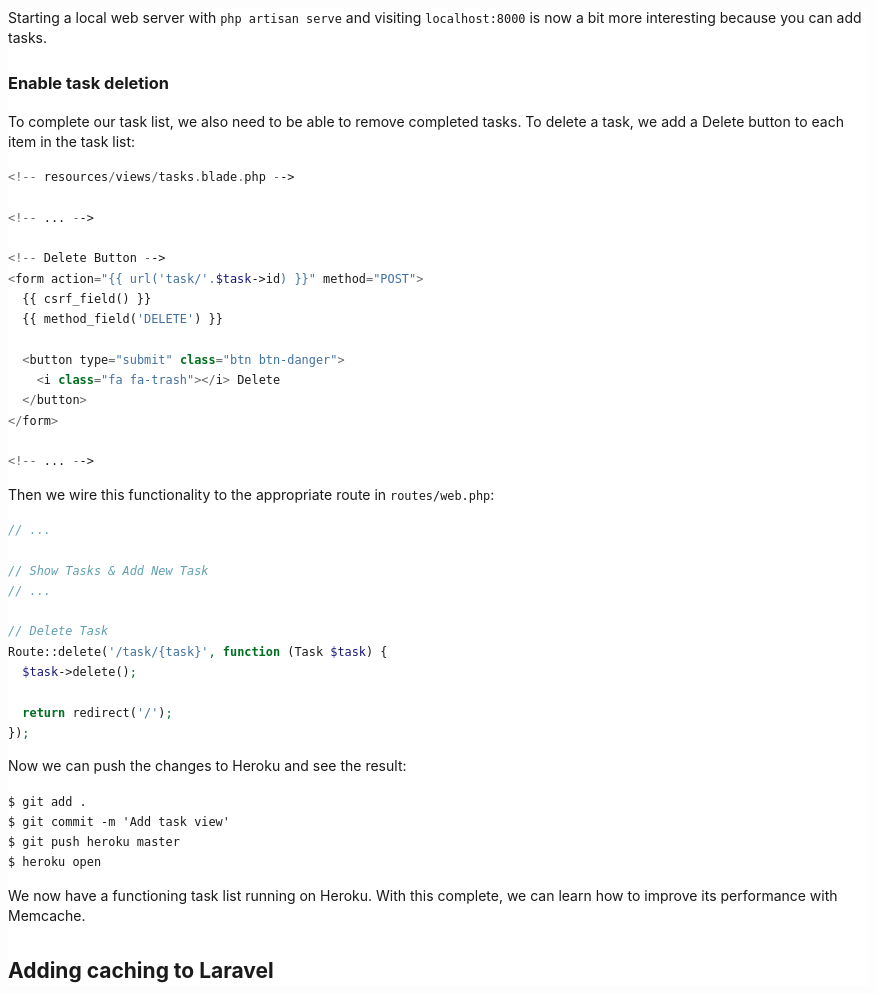 Starting a local web server with `php artisan serve` and visiting
`localhost:8000` is now a bit more interesting because you can add tasks.

### Enable task deletion

To complete our task list, we also need to be able to remove completed tasks. To delete a task, we add a Delete button to each item in the task list:

```php
<!-- resources/views/tasks.blade.php -->

<!-- ... -->

<!-- Delete Button -->
<form action="{{ url('task/'.$task->id) }}" method="POST">
  {{ csrf_field() }}
  {{ method_field('DELETE') }}

  <button type="submit" class="btn btn-danger">
    <i class="fa fa-trash"></i> Delete
  </button>
</form>

<!-- ... -->
```

Then we wire this functionality to the appropriate route in `routes/web.php`:

```php
// ...

// Show Tasks & Add New Task
// ...

// Delete Task
Route::delete('/task/{task}', function (Task $task) {
  $task->delete();

  return redirect('/');
});
```

Now we can push the changes to Heroku and see the result:

```term
$ git add .
$ git commit -m 'Add task view'
$ git push heroku master
$ heroku open
```

We now have a functioning task list running on Heroku. With this complete, we
can learn how to improve its performance with Memcache.

## Adding caching to Laravel
